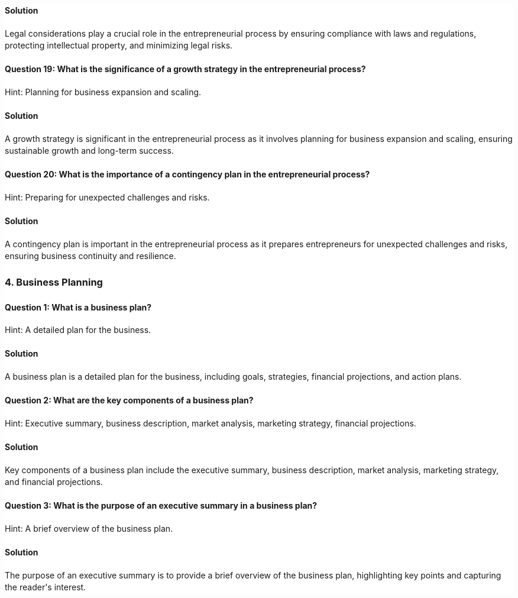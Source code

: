 #### Solution

Legal considerations play a crucial role in the entrepreneurial process by ensuring compliance with laws and regulations, protecting intellectual property, and minimizing legal risks.

#### Question 19: What is the significance of a growth strategy in the entrepreneurial process?

Hint: Planning for business expansion and scaling.

#### Solution

A growth strategy is significant in the entrepreneurial process as it involves planning for business expansion and scaling, ensuring sustainable growth and long-term success.

#### Question 20: What is the importance of a contingency plan in the entrepreneurial process?

Hint: Preparing for unexpected challenges and risks.

#### Solution

A contingency plan is important in the entrepreneurial process as it prepares entrepreneurs for unexpected challenges and risks, ensuring business continuity and resilience.

### 4. Business Planning

#### Question 1: What is a business plan?

Hint: A detailed plan for the business.

#### Solution

A business plan is a detailed plan for the business, including goals, strategies, financial projections, and action plans.

#### Question 2: What are the key components of a business plan?

Hint: Executive summary, business description, market analysis, marketing strategy, financial projections.

#### Solution

Key components of a business plan include the executive summary, business description, market analysis, marketing strategy, and financial projections.

#### Question 3: What is the purpose of an executive summary in a business plan?

Hint: A brief overview of the business plan.

#### Solution

The purpose of an executive summary is to provide a brief overview of the business plan, highlighting key points and capturing the reader's interest.
